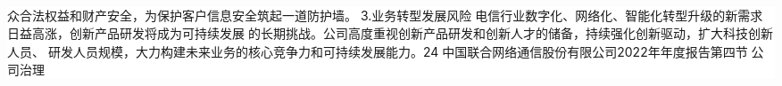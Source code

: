 众合法权益和财产安全，为保护客户信息安全筑起一道防护墙。
3.业务转型发展风险
电信行业数字化、网络化、智能化转型升级的新需求日益高涨，创新产品研发将成为可持续发展
的长期挑战。公司高度重视创新产品研发和创新人才的储备，持续强化创新驱动，扩大科技创新人员、
研发人员规模，大力构建未来业务的核心竞争力和可持续发展能力。24
中国联合网络通信股份有限公司2022年年度报告第四节
公司治理